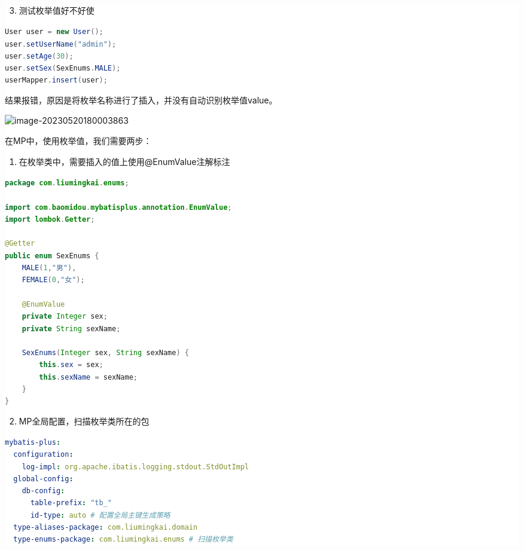 

3. 测试枚举值好不好使

```java
User user = new User();
user.setUserName("admin");
user.setAge(30);
user.setSex(SexEnums.MALE);
userMapper.insert(user);
```

结果报错，原因是将枚举名称进行了插入，并没有自动识别枚举值value。

![image-20230520180003863](https://kkbank.oss-cn-qingdao.aliyuncs.com/note-img/image-20230520180003863.png)



在MP中，使用枚举值，我们需要两步：

1. 在枚举类中，需要插入的值上使用@EnumValue注解标注

```java
package com.liumingkai.enums;

import com.baomidou.mybatisplus.annotation.EnumValue;
import lombok.Getter;

@Getter
public enum SexEnums {
    MALE(1,"男"),
    FEMALE(0,"女");

    @EnumValue
    private Integer sex;
    private String sexName;

    SexEnums(Integer sex, String sexName) {
        this.sex = sex;
        this.sexName = sexName;
    }
}
```



2. MP全局配置，扫描枚举类所在的包

```yml
mybatis-plus:
  configuration:
    log-impl: org.apache.ibatis.logging.stdout.StdOutImpl
  global-config:
    db-config:
      table-prefix: "tb_"
      id-type: auto # 配置全局主键生成策略
  type-aliases-package: com.liumingkai.domain
  type-enums-package: com.liumingkai.enums # 扫描枚举类
```
